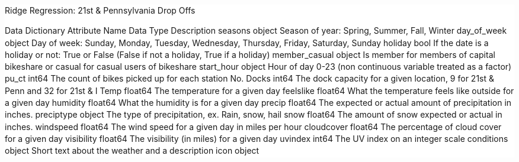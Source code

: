 
Ridge Regression: 21st & Pennsylvania Drop Offs



Data Dictionary
Attribute Name
Data Type
Description
seasons
object
Season of year: Spring, Summer, Fall, Winter
day_of_week
object
Day of week: Sunday, Monday, Tuesday, Wednesday, Thursday, Friday, Saturday, Sunday
holiday
bool
If the date is a holiday or not: True or False (False if not a holiday, True if a holiday)
member_casual
object
Is member for members of capital bikeshare or casual for casual users of bikeshare
start_hour
object
Hour of day 0-23 (non continuous variable treated as a factor)
pu_ct
int64
The count of bikes picked up for each station
No. Docks
int64
The dock capacity for a given location, 9 for 21st & Penn and 32 for 21st & I
Temp
float64
The temperature for a given day
feelslike
float64
What the temperature feels like outside for a given day
humidity
float64
What the humidity is for a given day
precip
float64
The expected or actual amount of precipitation in inches.
preciptype
object
The type of precipitation, ex. Rain, snow, hail
snow
float64
The amount of snow expected or actual in inches.
windspeed
float64
The wind speed for a given day in miles per hour
cloudcover
float64
The percentage of cloud cover for a given day
visibility
float64
The visibility (in miles) for a given day
uvindex
int64
The UV index on an integer scale
conditions
object
Short text about the weather and a description
icon
object